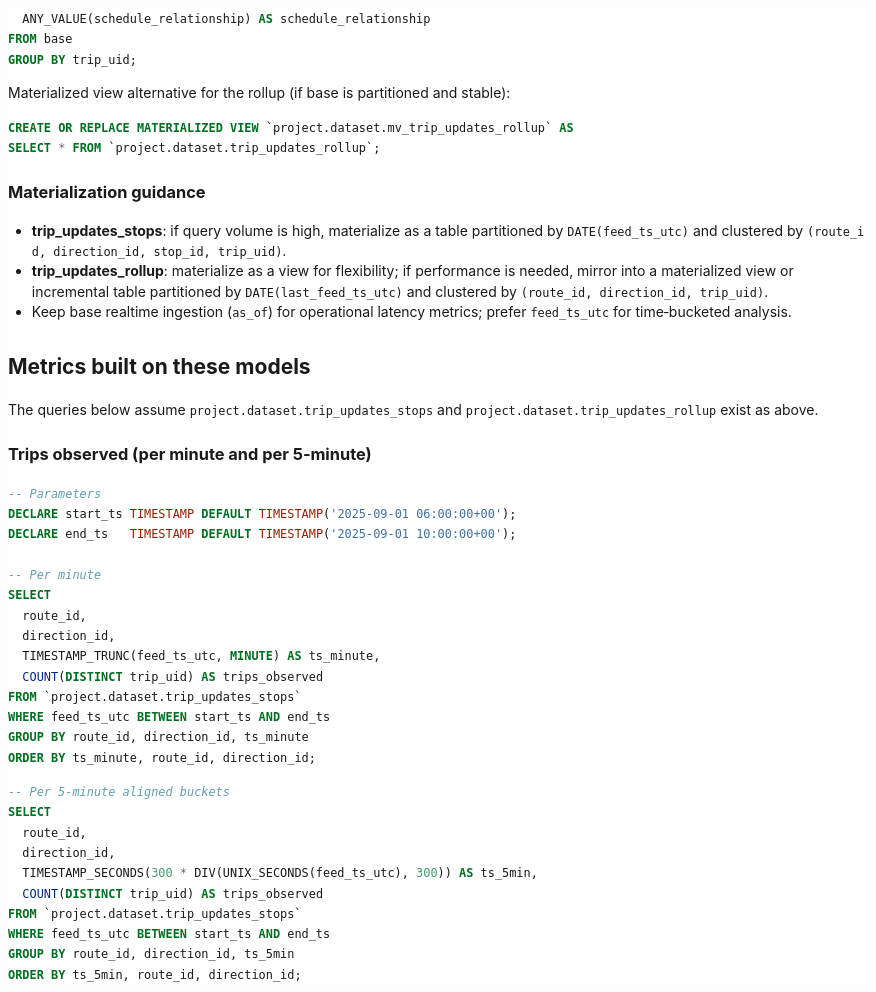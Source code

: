 ```sql
  ANY_VALUE(schedule_relationship) AS schedule_relationship
FROM base
GROUP BY trip_uid;
```

Materialized view alternative for the rollup (if base is partitioned and stable):

```sql
CREATE OR REPLACE MATERIALIZED VIEW `project.dataset.mv_trip_updates_rollup` AS
SELECT * FROM `project.dataset.trip_updates_rollup`;
```

### Materialization guidance

- **trip_updates_stops**: if query volume is high, materialize as a table partitioned by `DATE(feed_ts_utc)` and clustered by `(route_id, direction_id, stop_id, trip_uid)`.
- **trip_updates_rollup**: materialize as a view for flexibility; if performance is needed, mirror into a materialized view or incremental table partitioned by `DATE(last_feed_ts_utc)` and clustered by `(route_id, direction_id, trip_uid)`.
- Keep base realtime ingestion (`as_of`) for operational latency metrics; prefer `feed_ts_utc` for time‑bucketed analysis.

## Metrics built on these models

The queries below assume `project.dataset.trip_updates_stops` and `project.dataset.trip_updates_rollup` exist as above.

### Trips observed (per minute and per 5‑minute)

```sql
-- Parameters
DECLARE start_ts TIMESTAMP DEFAULT TIMESTAMP('2025-09-01 06:00:00+00');
DECLARE end_ts   TIMESTAMP DEFAULT TIMESTAMP('2025-09-01 10:00:00+00');

-- Per minute
SELECT
  route_id,
  direction_id,
  TIMESTAMP_TRUNC(feed_ts_utc, MINUTE) AS ts_minute,
  COUNT(DISTINCT trip_uid) AS trips_observed
FROM `project.dataset.trip_updates_stops`
WHERE feed_ts_utc BETWEEN start_ts AND end_ts
GROUP BY route_id, direction_id, ts_minute
ORDER BY ts_minute, route_id, direction_id;
```

```sql
-- Per 5‑minute aligned buckets
SELECT
  route_id,
  direction_id,
  TIMESTAMP_SECONDS(300 * DIV(UNIX_SECONDS(feed_ts_utc), 300)) AS ts_5min,
  COUNT(DISTINCT trip_uid) AS trips_observed
FROM `project.dataset.trip_updates_stops`
WHERE feed_ts_utc BETWEEN start_ts AND end_ts
GROUP BY route_id, direction_id, ts_5min
ORDER BY ts_5min, route_id, direction_id;
```
